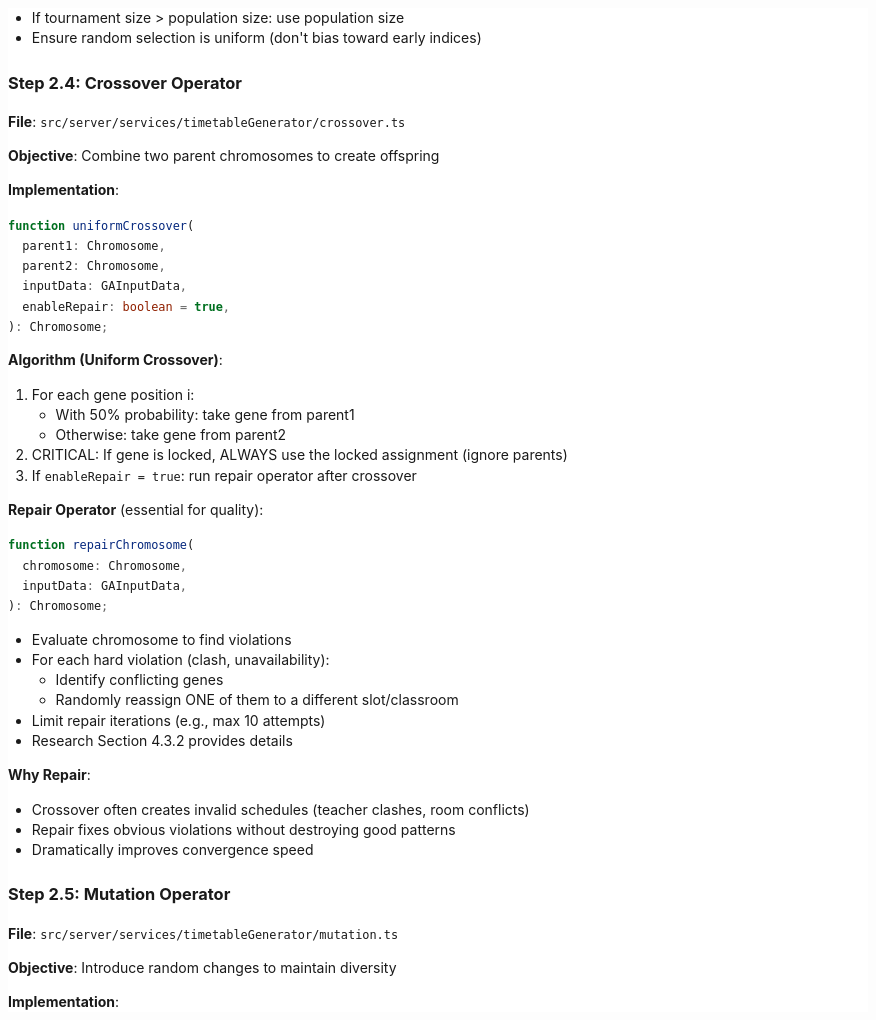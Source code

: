 - If tournament size > population size: use population size
- Ensure random selection is uniform (don't bias toward early indices)

### Step 2.4: Crossover Operator

**File**: `src/server/services/timetableGenerator/crossover.ts`

**Objective**: Combine two parent chromosomes to create offspring

**Implementation**:

```typescript
function uniformCrossover(
  parent1: Chromosome,
  parent2: Chromosome,
  inputData: GAInputData,
  enableRepair: boolean = true,
): Chromosome;
```

**Algorithm (Uniform Crossover)**:

1. For each gene position i:
   - With 50% probability: take gene from parent1
   - Otherwise: take gene from parent2
2. CRITICAL: If gene is locked, ALWAYS use the locked assignment (ignore parents)
3. If `enableRepair = true`: run repair operator after crossover

**Repair Operator** (essential for quality):

```typescript
function repairChromosome(
  chromosome: Chromosome,
  inputData: GAInputData,
): Chromosome;
```

- Evaluate chromosome to find violations
- For each hard violation (clash, unavailability):
  - Identify conflicting genes
  - Randomly reassign ONE of them to a different slot/classroom
- Limit repair iterations (e.g., max 10 attempts)
- Research Section 4.3.2 provides details

**Why Repair**:

- Crossover often creates invalid schedules (teacher clashes, room conflicts)
- Repair fixes obvious violations without destroying good patterns
- Dramatically improves convergence speed

### Step 2.5: Mutation Operator

**File**: `src/server/services/timetableGenerator/mutation.ts`

**Objective**: Introduce random changes to maintain diversity

**Implementation**:
